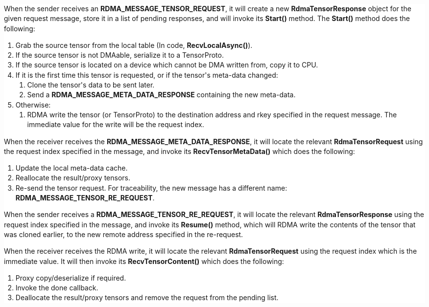 When the sender receives an **RDMA_MESSAGE_TENSOR_REQUEST**, it will create a new **RdmaTensorResponse** object for the given request message, store it in a list of pending responses, and will invoke its **Start()** method. The **Start()** method does the following:

1. Grab the source tensor from the local table (In code, **RecvLocalAsync()**).
2. If the source tensor is not DMAable, serialize it to a TensorProto.
3. If the source tensor is located on a device which cannot be DMA written from, copy it to CPU.
4. If it is the first time this tensor is requested, or if the tensor's meta-data changed:
	1. Clone the tensor's data to be sent later.
	2. Send a **RDMA_MESSAGE_META_DATA_RESPONSE** containing the new meta-data.
5. Otherwise:
	1. RDMA write the tensor (or TensorProto) to the destination address and rkey specified in the request message. The immediate value for the write will be the request index.


When the receiver receives the **RDMA_MESSAGE_META_DATA_RESPONSE**, it will locate the relevant **RdmaTensorRequest** using the request index specified in the message, and invoke its **RecvTensorMetaData()** which does the following:

1. Update the local meta-data cache.
2. Reallocate the result/proxy tensors. 
3. Re-send the tensor request. For traceability, the new message has a different name: **RDMA_MESSAGE_TENSOR_RE_REQUEST**.

When the sender receives a **RDMA_MESSAGE_TENSOR_RE_REQUEST**, it will locate the relevant **RdmaTensorResponse** using the request index specified in the message, and invoke its **Resume()** method, which will RDMA write the contents of the tensor that was cloned earlier, to the new remote address specified in the re-request.

When the receiver receives the RDMA write, it will locate the relevant **RdmaTensorRequest** using the request index which is the immediate value. It will then invoke its **RecvTensorContent()** which does the following:

1. Proxy copy/deserialize if required.
2. Invoke the done callback.
3. Deallocate the result/proxy tensors and remove the request from the pending list.
